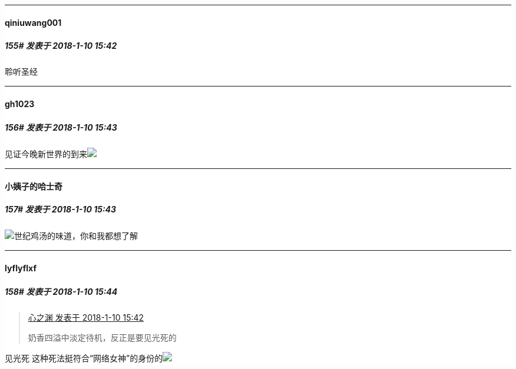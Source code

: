 




-----

####  qiniuwang001  
##### 155#       发表于 2018-1-10 15:42




聆听圣经







-----

####  gh1023  
##### 156#       发表于 2018-1-10 15:43




见证今晚新世界的到来<img src="https://static.saraba1st.com/image/smiley/face2017/037.png" referrerpolicy="no-referrer">







-----

####  小姨子的哈士奇  
##### 157#       发表于 2018-1-10 15:43



<img src="https://static.saraba1st.com/image/smiley/face2017/066.png" referrerpolicy="no-referrer">世纪鸡汤的味道，你和我都想了解







-----

####  lyflyflxf  
##### 158#       发表于 2018-1-10 15:44



<blockquote><a href="httphttps://bbs.saraba1st.com/2b/forum.php?mod=redirect&amp;goto=findpost&amp;pid=38194389&amp;ptid=1574091" target="_blank">心之渊 发表于 2018-1-10 15:42</a>

奶香四溢中淡定待机，反正是要见光死的</blockquote>
见光死 这种死法挺符合“网络女神”的身份的<img src="https://static.saraba1st.com/image/smiley/face2017/044.png" referrerpolicy="no-referrer">



